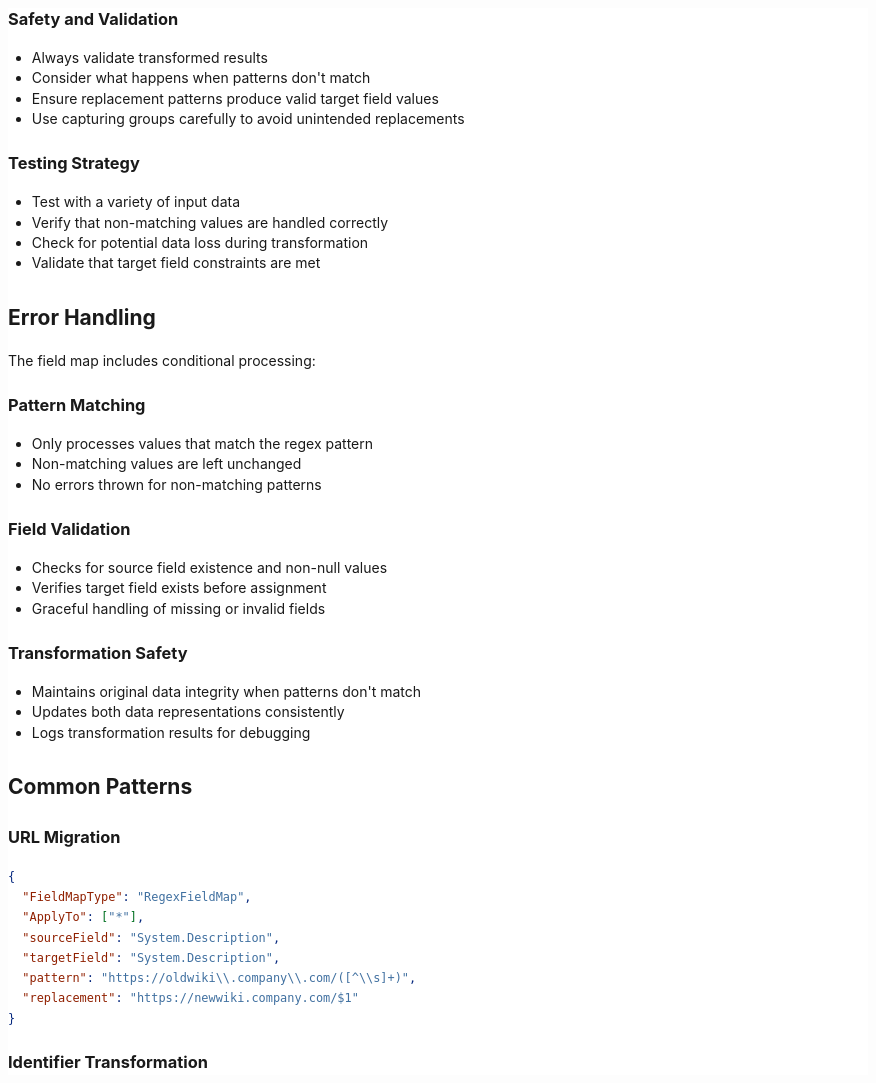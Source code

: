 ### Safety and Validation

- Always validate transformed results
- Consider what happens when patterns don't match
- Ensure replacement patterns produce valid target field values
- Use capturing groups carefully to avoid unintended replacements

### Testing Strategy

- Test with a variety of input data
- Verify that non-matching values are handled correctly
- Check for potential data loss during transformation
- Validate that target field constraints are met

## Error Handling

The field map includes conditional processing:

### Pattern Matching

- Only processes values that match the regex pattern
- Non-matching values are left unchanged
- No errors thrown for non-matching patterns

### Field Validation

- Checks for source field existence and non-null values
- Verifies target field exists before assignment
- Graceful handling of missing or invalid fields

### Transformation Safety

- Maintains original data integrity when patterns don't match
- Updates both data representations consistently
- Logs transformation results for debugging

## Common Patterns

### URL Migration

```json
{
  "FieldMapType": "RegexFieldMap",
  "ApplyTo": ["*"],
  "sourceField": "System.Description", 
  "targetField": "System.Description",
  "pattern": "https://oldwiki\\.company\\.com/([^\\s]+)",
  "replacement": "https://newwiki.company.com/$1"
}
```

### Identifier Transformation
